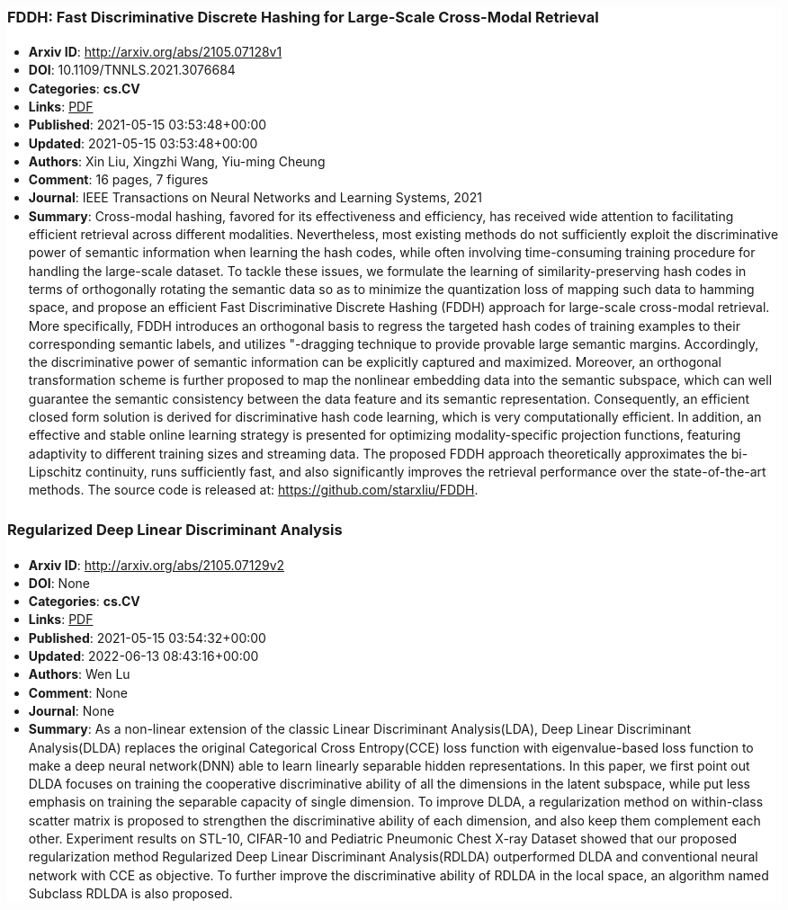 

### FDDH: Fast Discriminative Discrete Hashing for Large-Scale Cross-Modal Retrieval
- **Arxiv ID**: http://arxiv.org/abs/2105.07128v1
- **DOI**: 10.1109/TNNLS.2021.3076684
- **Categories**: **cs.CV**
- **Links**: [PDF](http://arxiv.org/pdf/2105.07128v1)
- **Published**: 2021-05-15 03:53:48+00:00
- **Updated**: 2021-05-15 03:53:48+00:00
- **Authors**: Xin Liu, Xingzhi Wang, Yiu-ming Cheung
- **Comment**: 16 pages, 7 figures
- **Journal**: IEEE Transactions on Neural Networks and Learning Systems, 2021
- **Summary**: Cross-modal hashing, favored for its effectiveness and efficiency, has received wide attention to facilitating efficient retrieval across different modalities. Nevertheless, most existing methods do not sufficiently exploit the discriminative power of semantic information when learning the hash codes, while often involving time-consuming training procedure for handling the large-scale dataset. To tackle these issues, we formulate the learning of similarity-preserving hash codes in terms of orthogonally rotating the semantic data so as to minimize the quantization loss of mapping such data to hamming space, and propose an efficient Fast Discriminative Discrete Hashing (FDDH) approach for large-scale cross-modal retrieval. More specifically, FDDH introduces an orthogonal basis to regress the targeted hash codes of training examples to their corresponding semantic labels, and utilizes "-dragging technique to provide provable large semantic margins. Accordingly, the discriminative power of semantic information can be explicitly captured and maximized. Moreover, an orthogonal transformation scheme is further proposed to map the nonlinear embedding data into the semantic subspace, which can well guarantee the semantic consistency between the data feature and its semantic representation. Consequently, an efficient closed form solution is derived for discriminative hash code learning, which is very computationally efficient. In addition, an effective and stable online learning strategy is presented for optimizing modality-specific projection functions, featuring adaptivity to different training sizes and streaming data. The proposed FDDH approach theoretically approximates the bi-Lipschitz continuity, runs sufficiently fast, and also significantly improves the retrieval performance over the state-of-the-art methods. The source code is released at: https://github.com/starxliu/FDDH.



### Regularized Deep Linear Discriminant Analysis
- **Arxiv ID**: http://arxiv.org/abs/2105.07129v2
- **DOI**: None
- **Categories**: **cs.CV**
- **Links**: [PDF](http://arxiv.org/pdf/2105.07129v2)
- **Published**: 2021-05-15 03:54:32+00:00
- **Updated**: 2022-06-13 08:43:16+00:00
- **Authors**: Wen Lu
- **Comment**: None
- **Journal**: None
- **Summary**: As a non-linear extension of the classic Linear Discriminant Analysis(LDA), Deep Linear Discriminant Analysis(DLDA) replaces the original Categorical Cross Entropy(CCE) loss function with eigenvalue-based loss function to make a deep neural network(DNN) able to learn linearly separable hidden representations. In this paper, we first point out DLDA focuses on training the cooperative discriminative ability of all the dimensions in the latent subspace, while put less emphasis on training the separable capacity of single dimension. To improve DLDA, a regularization method on within-class scatter matrix is proposed to strengthen the discriminative ability of each dimension, and also keep them complement each other. Experiment results on STL-10, CIFAR-10 and Pediatric Pneumonic Chest X-ray Dataset showed that our proposed regularization method Regularized Deep Linear Discriminant Analysis(RDLDA) outperformed DLDA and conventional neural network with CCE as objective. To further improve the discriminative ability of RDLDA in the local space, an algorithm named Subclass RDLDA is also proposed.
